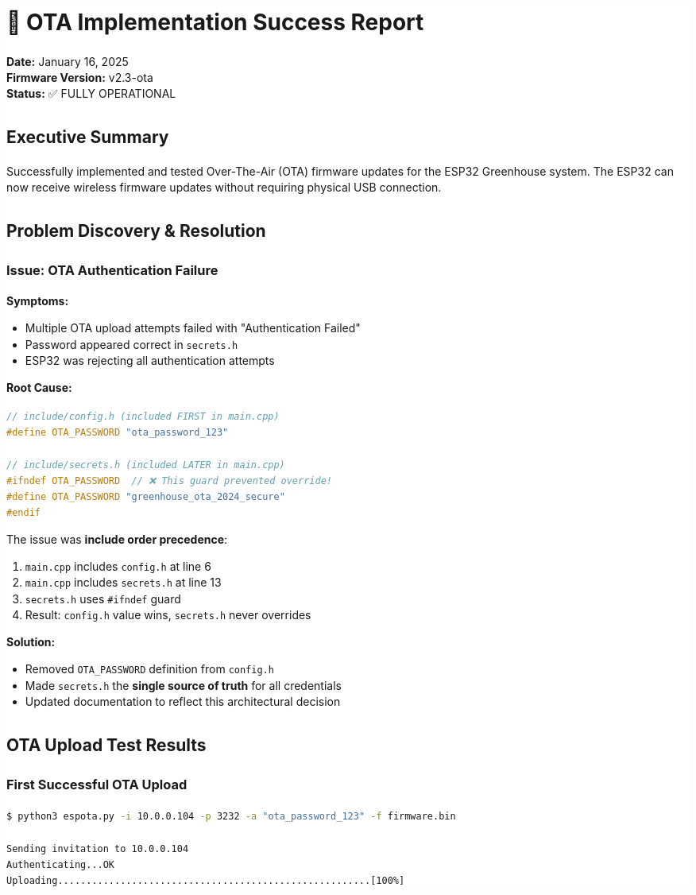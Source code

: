 # 🎉 OTA Implementation Success Report

**Date:** January 16, 2025  
**Firmware Version:** v2.3-ota  
**Status:** ✅ FULLY OPERATIONAL

## Executive Summary

Successfully implemented and tested Over-The-Air (OTA) firmware updates for the ESP32 Greenhouse system. The ESP32 can now receive wireless firmware updates without requiring physical USB connection.

## Problem Discovery & Resolution

### Issue: OTA Authentication Failure

**Symptoms:**
- Multiple OTA upload attempts failed with "Authentication Failed"
- Password appeared correct in `secrets.h`
- ESP32 was rejecting all authentication attempts

**Root Cause:**
```cpp
// include/config.h (included FIRST in main.cpp)
#define OTA_PASSWORD "ota_password_123"

// include/secrets.h (included LATER in main.cpp)
#ifndef OTA_PASSWORD  // ❌ This guard prevented override!
#define OTA_PASSWORD "greenhouse_ota_2024_secure"
#endif
```

The issue was **include order precedence**:
1. `main.cpp` includes `config.h` at line 6
2. `main.cpp` includes `secrets.h` at line 13
3. `secrets.h` uses `#ifndef` guard
4. Result: `config.h` value wins, `secrets.h` never overrides

**Solution:**
- Removed `OTA_PASSWORD` definition from `config.h`
- Made `secrets.h` the **single source of truth** for all credentials
- Updated documentation to reflect this architectural decision

## OTA Upload Test Results

### First Successful OTA Upload

```bash
$ python3 espota.py -i 10.0.0.104 -p 3232 -a "ota_password_123" -f firmware.bin

Sending invitation to 10.0.0.104 
Authenticating...OK
Uploading.......................................................[100%]
```
